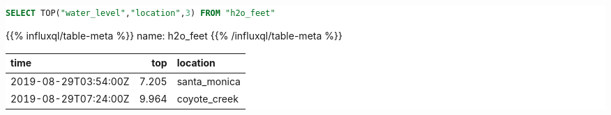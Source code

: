 ```sql
SELECT TOP("water_level","location",3) FROM "h2o_feet"
```

{{% influxql/table-meta %}}
name: h2o_feet
{{% /influxql/table-meta %}}

| time                 |   top | location     |
| :------------------- | ----: | :----------- |
| 2019-08-29T03:54:00Z | 7.205 | santa_monica |
| 2019-08-29T07:24:00Z | 9.964 | coyote_creek |


